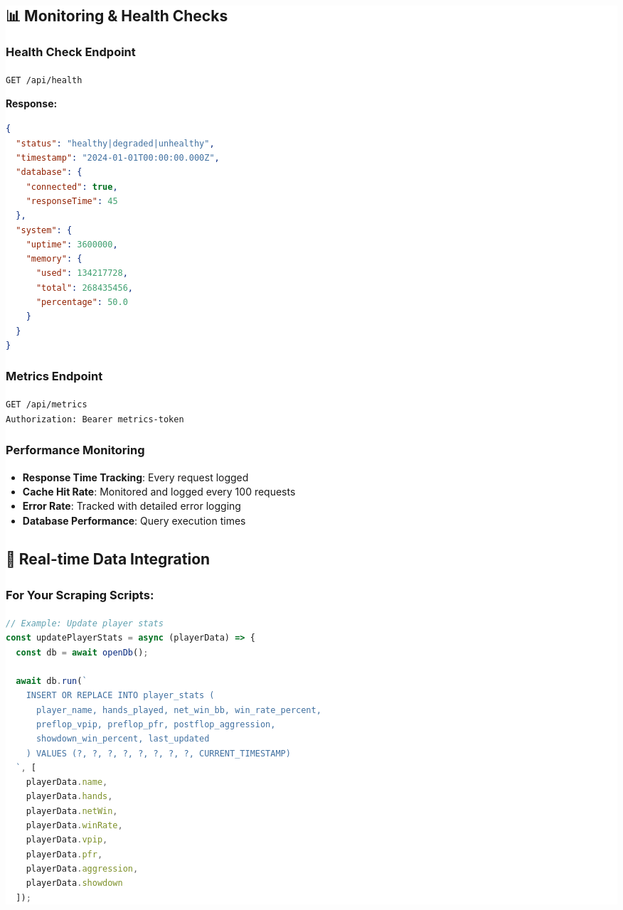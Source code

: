 ## 📊 **Monitoring & Health Checks**

### **Health Check Endpoint**
```bash
GET /api/health
```
**Response:**
```json
{
  "status": "healthy|degraded|unhealthy",
  "timestamp": "2024-01-01T00:00:00.000Z",
  "database": {
    "connected": true,
    "responseTime": 45
  },
  "system": {
    "uptime": 3600000,
    "memory": {
      "used": 134217728,
      "total": 268435456,
      "percentage": 50.0
    }
  }
}
```

### **Metrics Endpoint**
```bash
GET /api/metrics
Authorization: Bearer metrics-token
```

### **Performance Monitoring**
- **Response Time Tracking**: Every request logged
- **Cache Hit Rate**: Monitored and logged every 100 requests
- **Error Rate**: Tracked with detailed error logging
- **Database Performance**: Query execution times

## 🔄 **Real-time Data Integration**

### **For Your Scraping Scripts:**
```javascript
// Example: Update player stats
const updatePlayerStats = async (playerData) => {
  const db = await openDb();
  
  await db.run(`
    INSERT OR REPLACE INTO player_stats (
      player_name, hands_played, net_win_bb, win_rate_percent,
      preflop_vpip, preflop_pfr, postflop_aggression, 
      showdown_win_percent, last_updated
    ) VALUES (?, ?, ?, ?, ?, ?, ?, ?, CURRENT_TIMESTAMP)
  `, [
    playerData.name,
    playerData.hands,
    playerData.netWin,
    playerData.winRate,
    playerData.vpip,
    playerData.pfr,
    playerData.aggression,
    playerData.showdown
  ]);
```